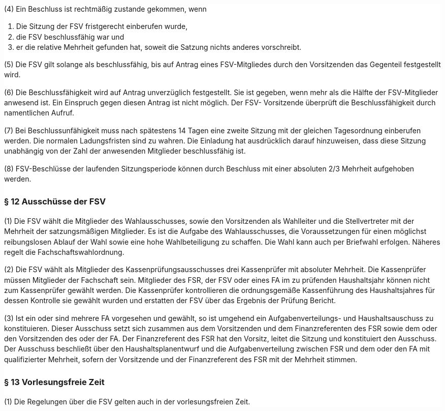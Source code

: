 (4) Ein Beschluss ist rechtmäßig zustande gekommen, wenn

1. Die Sitzung der FSV fristgerecht einberufen wurde,
2. die FSV beschlussfähig war und
3. er die relative Mehrheit gefunden hat, soweit die Satzung nichts anderes vorschreibt.

(5) Die FSV gilt solange als beschlussfähig, bis auf Antrag eines FSV-Mitgliedes durch den Vorsitzenden
das Gegenteil festgestellt wird.

(6) Die Beschlussfähigkeit wird auf Antrag unverzüglich festgestellt. Sie ist gegeben, wenn mehr als die
Hälfte der FSV-Mitglieder anwesend ist. Ein Einspruch gegen diesen Antrag ist nicht möglich. Der FSV-
Vorsitzende überprüft die Beschlussfähigkeit durch namentlichen Aufruf.

(7) Bei Beschlussunfähigkeit muss nach spätestens 14 Tagen eine zweite Sitzung mit der gleichen
Tagesordnung einberufen werden. Die normalen Ladungsfristen sind zu wahren. Die Einladung hat
ausdrücklich darauf hinzuweisen, dass diese Sitzung unabhängig von der Zahl der anwesenden
Mitglieder beschlussfähig ist.

(8) FSV-Beschlüsse der laufenden Sitzungsperiode können durch Beschluss mit einer absoluten 2/3
Mehrheit aufgehoben werden.

### § 12 Ausschüsse der FSV

(1) Die FSV wählt die Mitglieder des Wahlausschusses, sowie den Vorsitzenden als Wahlleiter und die
Stellvertreter mit der Mehrheit der satzungsmäßigen Mitglieder. Es ist die Aufgabe des
Wahlausschusses, die Voraussetzungen für einen möglichst reibungslosen Ablauf der Wahl sowie eine
hohe Wahlbeteiligung zu schaffen. Die Wahl kann auch per Briefwahl erfolgen. Näheres regelt die
Fachschaftswahlordnung.

(2) Die FSV wählt als Mitglieder des Kassenprüfungsausschusses drei Kassenprüfer mit absoluter Mehrheit.
Die Kassenprüfer müssen Mitglieder der Fachschaft sein. Mitglieder des FSR, der FSV oder eines FA im
zu prüfenden Haushaltsjahr können nicht zum Kassenprüfer gewählt werden. Die Kassenprüfer
kontrollieren die ordnungsgemäße Kassenführung des Haushaltsjahres für dessen Kontrolle sie gewählt
wurden und erstatten der FSV über das Ergebnis der Prüfung Bericht.

(3) Ist ein oder sind mehrere FA vorgesehen und gewählt, so ist umgehend ein Aufgabenverteilungs- und
Haushaltsauschuss zu konstituieren. Dieser Ausschuss setzt sich zusammen aus dem Vorsitzenden und
dem Finanzreferenten des FSR sowie dem oder den Vorsitzenden des oder der FA. Der Finanzreferent
des FSR hat den Vorsitz, leitet die Sitzung und konstituiert den Ausschuss. Der Ausschuss beschließt
über den Haushaltsplanentwurf und die Aufgabenverteilung zwischen FSR und dem oder den FA mit
qualifizierter Mehrheit, sofern der Vorsitzende und der Finanzreferent des FSR mit der Mehrheit
stimmen.

### § 13 Vorlesungsfreie Zeit

(1) Die Regelungen über die FSV gelten auch in der vorlesungsfreien Zeit.

